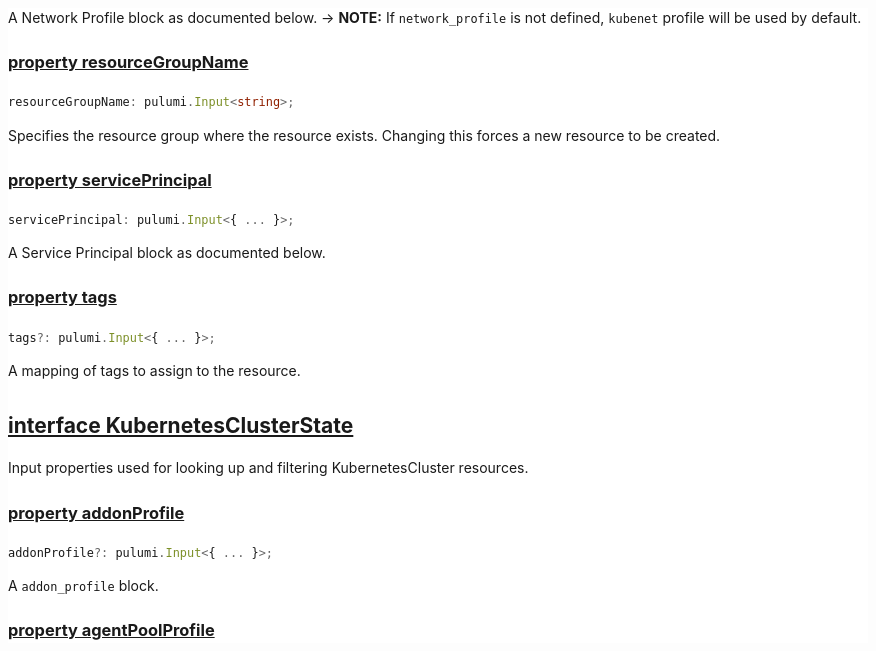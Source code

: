 
A Network Profile block as documented below.
-> **NOTE:** If `network_profile` is not defined, `kubenet` profile will be used by default.

<h3 class="pdoc-member-header">
<a class="pdoc-child-name" href="https://github.com/pulumi/pulumi-azure/blob/master/sdk/nodejs/containerservice/kubernetesCluster.ts#L277">property resourceGroupName</a>
</h3>

```typescript
resourceGroupName: pulumi.Input<string>;
```


Specifies the resource group where the resource exists. Changing this forces a new resource to be created.

<h3 class="pdoc-member-header">
<a class="pdoc-child-name" href="https://github.com/pulumi/pulumi-azure/blob/master/sdk/nodejs/containerservice/kubernetesCluster.ts#L281">property servicePrincipal</a>
</h3>

```typescript
servicePrincipal: pulumi.Input<{ ... }>;
```


A Service Principal block as documented below.

<h3 class="pdoc-member-header">
<a class="pdoc-child-name" href="https://github.com/pulumi/pulumi-azure/blob/master/sdk/nodejs/containerservice/kubernetesCluster.ts#L285">property tags</a>
</h3>

```typescript
tags?: pulumi.Input<{ ... }>;
```


A mapping of tags to assign to the resource.

<h2 class="pdoc-module-header" id="KubernetesClusterState">
<a class="pdoc-member-name" href="https://github.com/pulumi/pulumi-azure/blob/master/sdk/nodejs/containerservice/kubernetesCluster.ts#L163">interface KubernetesClusterState</a>
</h2>

Input properties used for looking up and filtering KubernetesCluster resources.

<h3 class="pdoc-member-header">
<a class="pdoc-child-name" href="https://github.com/pulumi/pulumi-azure/blob/master/sdk/nodejs/containerservice/kubernetesCluster.ts#L167">property addonProfile</a>
</h3>

```typescript
addonProfile?: pulumi.Input<{ ... }>;
```


A `addon_profile` block.

<h3 class="pdoc-member-header">
<a class="pdoc-child-name" href="https://github.com/pulumi/pulumi-azure/blob/master/sdk/nodejs/containerservice/kubernetesCluster.ts#L171">property agentPoolProfile</a>
</h3>
